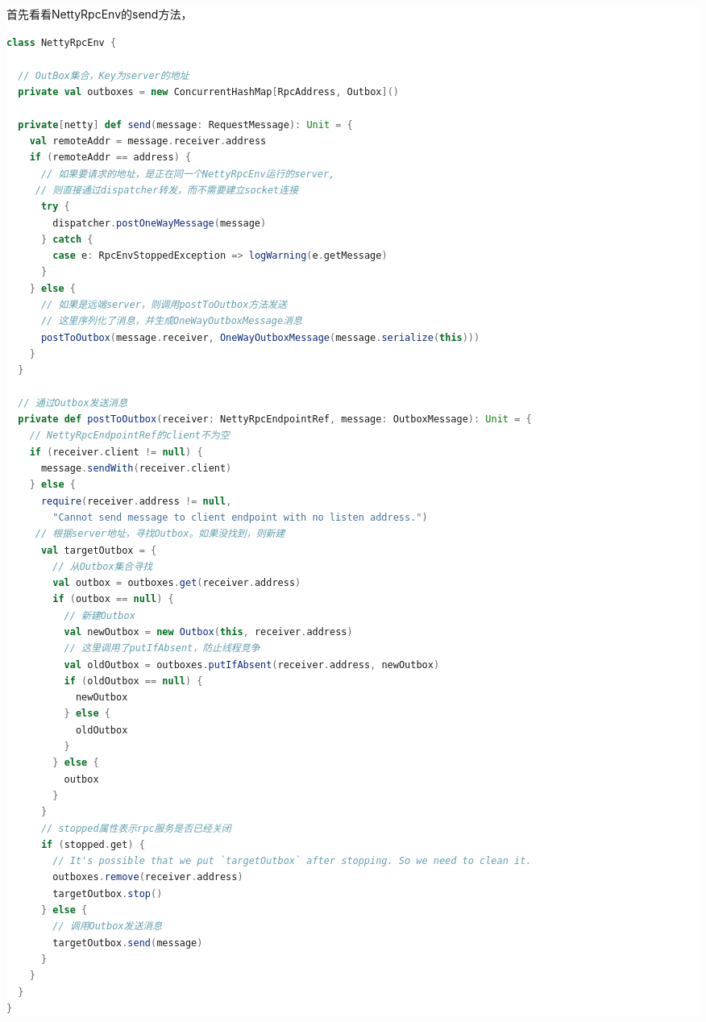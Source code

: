 首先看看NettyRpcEnv的send方法，

```scala
class NettyRpcEnv {
    
  // OutBox集合，Key为server的地址
  private val outboxes = new ConcurrentHashMap[RpcAddress, Outbox]()
    
  private[netty] def send(message: RequestMessage): Unit = {
    val remoteAddr = message.receiver.address
    if (remoteAddr == address) {
      // 如果要请求的地址，是正在同一个NettyRpcEnv运行的server,
     // 则直接通过dispatcher转发，而不需要建立socket连接
      try {
        dispatcher.postOneWayMessage(message)
      } catch {
        case e: RpcEnvStoppedException => logWarning(e.getMessage)
      }
    } else {
      // 如果是远端server，则调用postToOutbox方法发送
      // 这里序列化了消息，并生成OneWayOutboxMessage消息
      postToOutbox(message.receiver, OneWayOutboxMessage(message.serialize(this)))
    }
  }
    
  // 通过Outbox发送消息
  private def postToOutbox(receiver: NettyRpcEndpointRef, message: OutboxMessage): Unit = {
    // NettyRpcEndpointRef的client不为空
    if (receiver.client != null) {
      message.sendWith(receiver.client)
    } else {
      require(receiver.address != null,
        "Cannot send message to client endpoint with no listen address.")
     // 根据server地址，寻找Outbox。如果没找到，则新建
      val targetOutbox = {
        // 从Outbox集合寻找
        val outbox = outboxes.get(receiver.address)
        if (outbox == null) {
          // 新建Outbox
          val newOutbox = new Outbox(this, receiver.address)
          // 这里调用了putIfAbsent，防止线程竞争
          val oldOutbox = outboxes.putIfAbsent(receiver.address, newOutbox)
          if (oldOutbox == null) {
            newOutbox
          } else {
            oldOutbox
          }
        } else {
          outbox
        }
      }
      // stopped属性表示rpc服务是否已经关闭
      if (stopped.get) {
        // It's possible that we put `targetOutbox` after stopping. So we need to clean it.
        outboxes.remove(receiver.address)
        targetOutbox.stop()
      } else {
        // 调用Outbox发送消息
        targetOutbox.send(message)
      }
    }
  }
}
```
